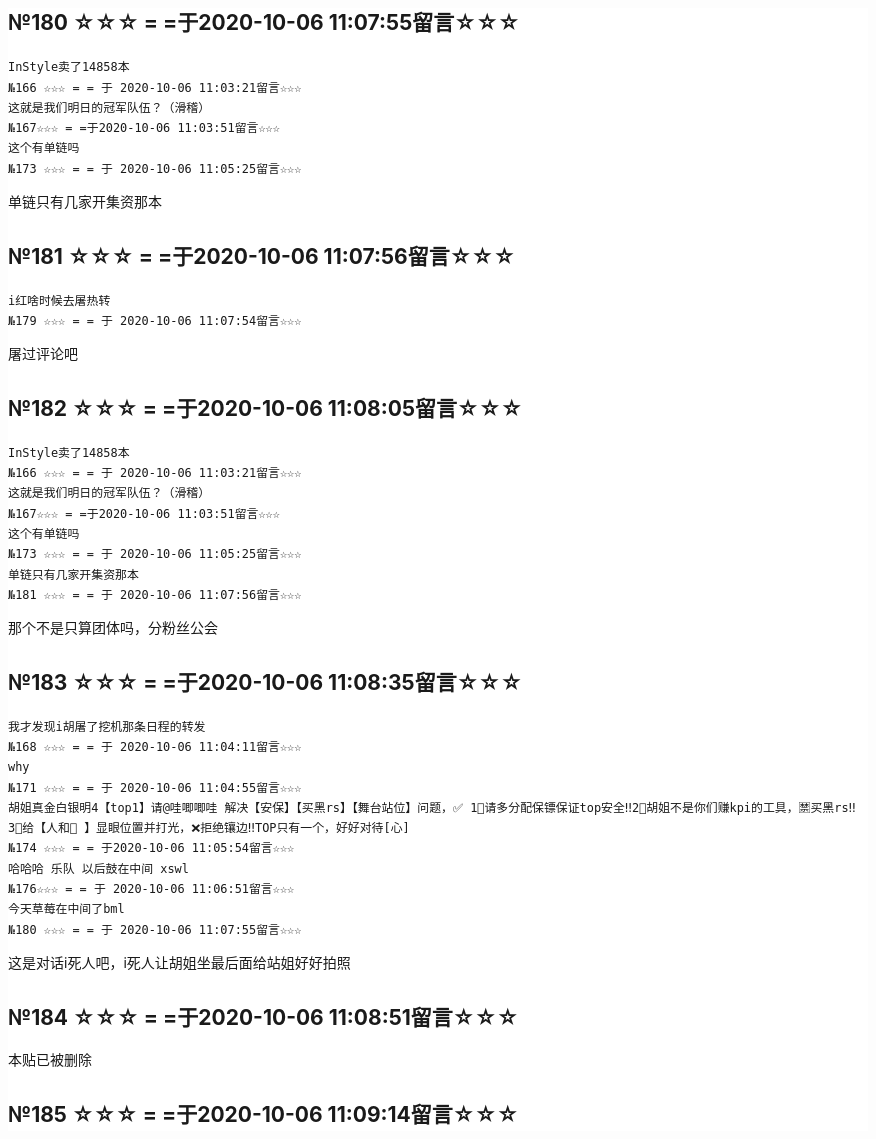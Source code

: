 №180 ☆☆☆ = =于2020-10-06 11:07:55留言☆☆☆
---------------

    InStyle卖了14858本
    №166 ☆☆☆ = = 于 2020-10-06 11:03:21留言☆☆☆
    这就是我们明日的冠军队伍？（滑稽）
    №167☆☆☆ = =于2020-10-06 11:03:51留言☆☆☆
    这个有单链吗
    №173 ☆☆☆ = = 于 2020-10-06 11:05:25留言☆☆☆
单链只有几家开集资那本

№181 ☆☆☆ = =于2020-10-06 11:07:56留言☆☆☆
---------------

    i红啥时候去屠热转
    №179 ☆☆☆ = = 于 2020-10-06 11:07:54留言☆☆☆
屠过评论吧

№182 ☆☆☆ = =于2020-10-06 11:08:05留言☆☆☆
---------------

    InStyle卖了14858本
    №166 ☆☆☆ = = 于 2020-10-06 11:03:21留言☆☆☆
    这就是我们明日的冠军队伍？（滑稽）
    №167☆☆☆ = =于2020-10-06 11:03:51留言☆☆☆
    这个有单链吗
    №173 ☆☆☆ = = 于 2020-10-06 11:05:25留言☆☆☆
    单链只有几家开集资那本
    №181 ☆☆☆ = = 于 2020-10-06 11:07:56留言☆☆☆
那个不是只算团体吗，分粉丝公会

№183 ☆☆☆ = =于2020-10-06 11:08:35留言☆☆☆
---------------

    我才发现i胡屠了挖机那条日程的转发
    №168 ☆☆☆ = = 于 2020-10-06 11:04:11留言☆☆☆
    why
    №171 ☆☆☆ = = 于 2020-10-06 11:04:55留言☆☆☆
    胡姐真金白银明4【top1】请@哇唧唧哇 解决【安保】【买黑rs】【舞台站位】问题，✅ 1⃣️请多分配保镖保证top安全‼️2⃣️胡姐不是你们赚kpi的工具️，🈲买黑rs‼️3⃣️给【人和🥁 】显眼位置并打光，❌拒绝镶边‼️TOP只有一个，好好对待[心]
    №174 ☆☆☆ = = 于2020-10-06 11:05:54留言☆☆☆
    哈哈哈 乐队 以后鼓在中间 xswl
    №176☆☆☆ = = 于 2020-10-06 11:06:51留言☆☆☆
    今天草莓在中间了bml
    №180 ☆☆☆ = = 于 2020-10-06 11:07:55留言☆☆☆
这是对话i死人吧，i死人让胡姐坐最后面给站姐好好拍照

№184 ☆☆☆ = =于2020-10-06 11:08:51留言☆☆☆
---------------

本贴已被删除

№185 ☆☆☆ = =于2020-10-06 11:09:14留言☆☆☆
---------------
